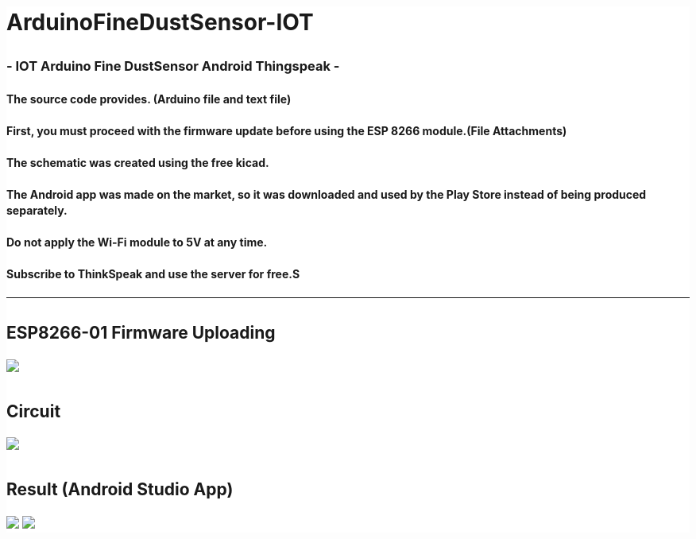 # ArduinoFineDustSensor-IOT
###  - IOT Arduino Fine DustSensor Android Thingspeak -

#### The source code provides. (Arduino file and text file) 

#### First, you must proceed with the firmware update before using the ESP 8266 module.(File Attachments)

#### The schematic was created using the free kicad.

#### The Android app was made on the market, so it was downloaded and used by the Play Store instead of being produced separately.

#### Do not apply the Wi-Fi module to 5V at any time.

#### Subscribe to ThinkSpeak and use the server for free.S


------------------------------------------


## ESP8266-01 Firmware Uploading
<img src="https://user-images.githubusercontent.com/61723989/78327359-a2433580-75b7-11ea-8e9f-fdffe4af7467.PNG" width="50%"></img>


## Circuit
<img src="https://user-images.githubusercontent.com/61723989/78327583-30b7b700-75b8-11ea-8ceb-8b645b970b1b.png" width="100%"></img>


## Result (Android Studio App)

<img src="https://user-images.githubusercontent.com/61723989/78327401-c272f480-75b7-11ea-970e-029beaeceb9f.jpg" width="50%"></img>
<img src="https://user-images.githubusercontent.com/61723989/78330588-441a5080-75bf-11ea-8ed6-2c23b64844bc.jpeg" width="50%"></img>
